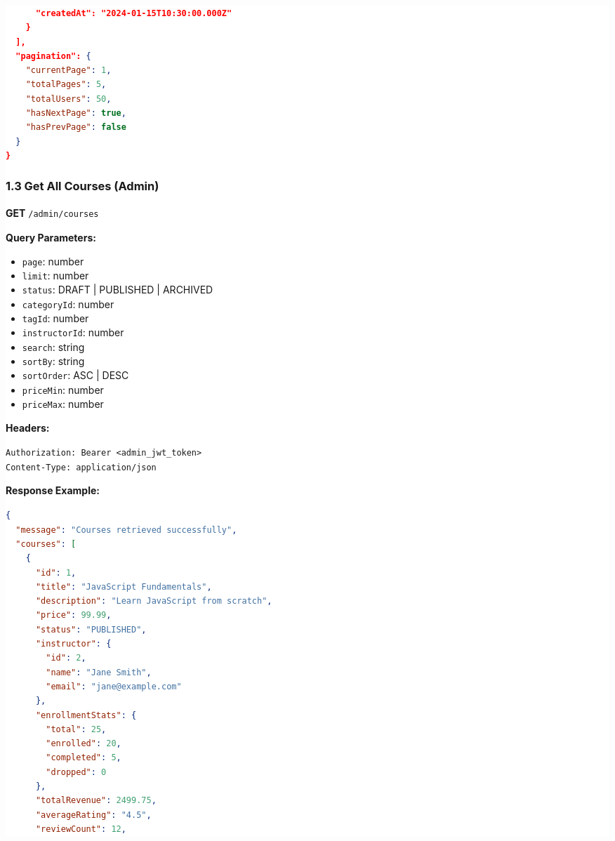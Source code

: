```json
      "createdAt": "2024-01-15T10:30:00.000Z"
    }
  ],
  "pagination": {
    "currentPage": 1,
    "totalPages": 5,
    "totalUsers": 50,
    "hasNextPage": true,
    "hasPrevPage": false
  }
}

```

### 1.3 Get All Courses (Admin)

**GET** `/admin/courses`

**Query Parameters:**

-   `page`: number
-   `limit`: number
-   `status`: DRAFT | PUBLISHED | ARCHIVED
-   `categoryId`: number
-   `tagId`: number
-   `instructorId`: number
-   `search`: string
-   `sortBy`: string
-   `sortOrder`: ASC | DESC
-   `priceMin`: number
-   `priceMax`: number

**Headers:**

```
Authorization: Bearer <admin_jwt_token>
Content-Type: application/json

```

**Response Example:**

```json
{
  "message": "Courses retrieved successfully",
  "courses": [
    {
      "id": 1,
      "title": "JavaScript Fundamentals",
      "description": "Learn JavaScript from scratch",
      "price": 99.99,
      "status": "PUBLISHED",
      "instructor": {
        "id": 2,
        "name": "Jane Smith",
        "email": "jane@example.com"
      },
      "enrollmentStats": {
        "total": 25,
        "enrolled": 20,
        "completed": 5,
        "dropped": 0
      },
      "totalRevenue": 2499.75,
      "averageRating": "4.5",
      "reviewCount": 12,
```